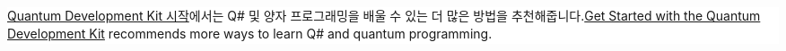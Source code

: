 <span data-ttu-id="8bcd7-297">[Quantum Development Kit 시작](xref:microsoft.quantum.welcome)에서는 Q# 및 양자 프로그래밍을 배울 수 있는 더 많은 방법을 추천해줍니다.</span><span class="sxs-lookup"><span data-stu-id="8bcd7-297">[Get Started with the Quantum Development Kit](xref:microsoft.quantum.welcome) recommends more ways to learn Q# and quantum programming.</span></span>

